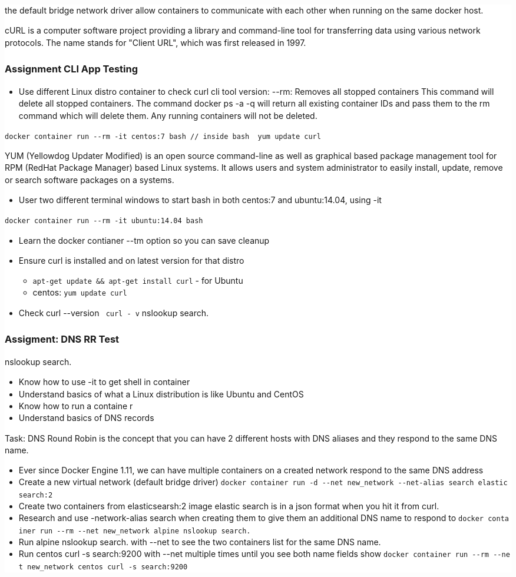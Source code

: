  the default bridge network driver allow containers to communicate with each other when running on the same docker host.

 cURL is a computer software project providing a library and command-line tool for transferring data using various network protocols. The name stands for "Client URL", which was first released in 1997.

### Assignment CLI App Testing 
- Use different Linux distro container to check curl cli tool version:
--rm: 
Removes all stopped containers
This command will delete all stopped containers. The command docker ps -a -q will return all existing container IDs and pass them to the rm command which will delete them. Any running containers will not be deleted.


`docker container run --rm -it centos:7 bash
// inside bash 
yum update curl`

YUM (Yellowdog Updater Modified) is an open source command-line as well as graphical based package management tool for RPM (RedHat Package Manager) based Linux systems. It allows users and system administrator to easily install, update, remove or search software packages on a systems.


- User two different terminal windows to start bash in both centos:7 and ubuntu:14.04, using -it 

`docker container run --rm -it ubuntu:14.04 bash`

- Learn the docker contianer --tm option so you can save cleanup


- Ensure curl is installed and on latest version for that distro 
  - `apt-get update && apt-get install curl` - for Ubuntu
  - centos: `yum update curl` 
- Check curl --version
` curl - v`
nslookup search. 

### Assigment: DNS RR Test 

nslookup search. 

- Know how to use -it to get shell in container 
- Understand basics of what a Linux distribution is like Ubuntu and CentOS
- Know how to run a containe r
- Understand basics of DNS records 

Task: 
DNS Round Robin is the concept that you can have 2 different hosts with DNS aliases and they respond to the same DNS name. 

- Ever since Docker Engine 1.11, we can have multiple containers on a created network respond to the same DNS address
- Create a new virtual network (default bridge driver)
`docker container run -d --net new_network --net-alias search elasticsearch:2`
- Create two containers from elasticsearsh:2 image 
elastic search is in a json format when you hit it from curl. 
- Research and use -network-alias search when creating them to give them an additional DNS name to respond to 
`docker container run --rm --net new_network alpine nslookup search.`
- Run alpine nslookup search. with --net to see the two containers list for the same DNS name. 
- Run centos curl -s search:9200 with --net multiple times until you see both name fields show
`docker container run --rm --net new_network centos curl -s search:9200`
